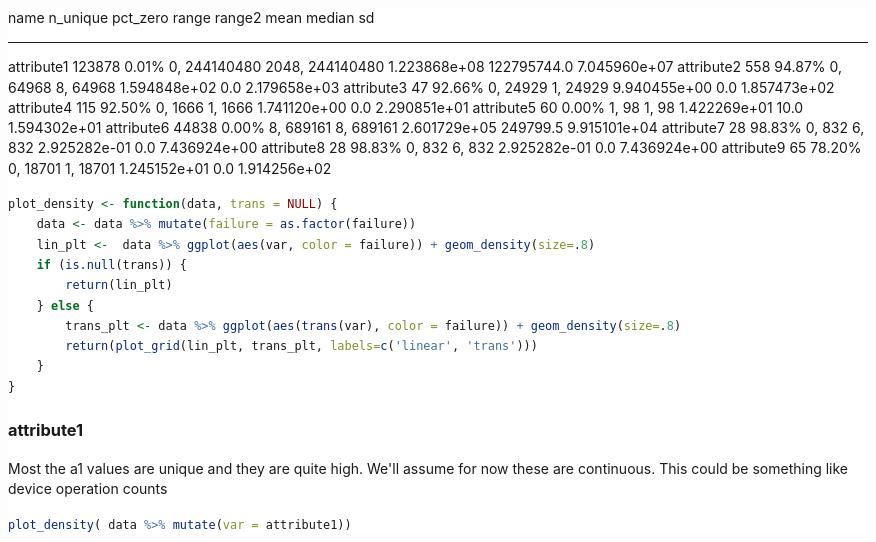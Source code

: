 name          n_unique   pct_zero  range          range2                     mean        median             sd
-----------  ---------  ---------  -------------  ----------------  -------------  ------------  -------------
attribute1      123878      0.01%  0, 244140480   2048, 244140480    1.223868e+08   122795744.0   7.045960e+07
attribute2         558     94.87%  0, 64968       8, 64968           1.594848e+02           0.0   2.179658e+03
attribute3          47     92.66%  0, 24929       1, 24929           9.940455e+00           0.0   1.857473e+02
attribute4         115     92.50%  0, 1666        1, 1666            1.741120e+00           0.0   2.290851e+01
attribute5          60      0.00%  1, 98          1, 98              1.422269e+01          10.0   1.594302e+01
attribute6       44838      0.00%  8, 689161      8, 689161          2.601729e+05      249799.5   9.915101e+04
attribute7          28     98.83%  0, 832         6, 832             2.925282e-01           0.0   7.436924e+00
attribute8          28     98.83%  0, 832         6, 832             2.925282e-01           0.0   7.436924e+00
attribute9          65     78.20%  0, 18701       1, 18701           1.245152e+01           0.0   1.914256e+02


```r
plot_density <- function(data, trans = NULL) {
    data <- data %>% mutate(failure = as.factor(failure))
    lin_plt <-  data %>% ggplot(aes(var, color = failure)) + geom_density(size=.8)
    if (is.null(trans)) {
        return(lin_plt)
    } else {
        trans_plt <- data %>% ggplot(aes(trans(var), color = failure)) + geom_density(size=.8)
        return(plot_grid(lin_plt, trans_plt, labels=c('linear', 'trans')))
    } 
}
```


### attribute1



Most the a1 values are unique and they are quite high.  We'll assume for now these are continuous.  This could be something like device operation counts


```r
plot_density( data %>% mutate(var = attribute1))
```
